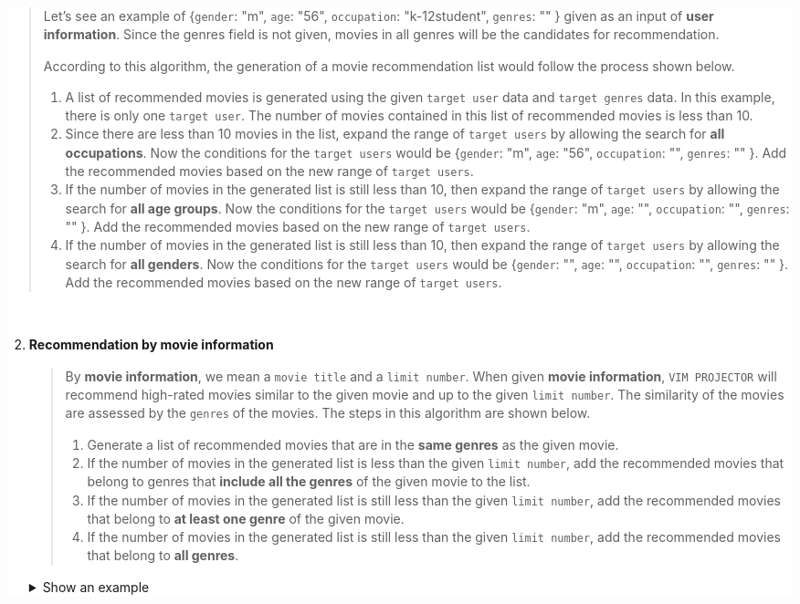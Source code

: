    > Let’s see an example of {`gender`: "m", `age`: "56", `occupation`: "k-12student", `genres`: "" } given as an input of **user information**. Since the genres field is not given, movies in all genres will be the candidates for recommendation.
   >
   > According to this algorithm, the generation of a movie recommendation list would follow the process shown below.
   >
   > 1.  A list of recommended movies is generated using the given `target user` data and `target genres` data. In this example, there is only one `target user`. The number of movies contained in this list of recommended movies is less than 10.
   > 2.  Since there are less than 10 movies in the list, expand the range of `target users` by allowing the search for **all occupations**. Now the conditions for the `target users` would be {`gender`: "m", `age`: "56", `occupation`: "", `genres`: "" }. Add the recommended movies based on the new range of `target users`.
   > 3.  If the number of movies in the generated list is still less than 10, then expand the range of `target users` by allowing the search for **all age groups**. Now the conditions for the `target users` would be {`gender`: "m", `age`: "", `occupation`: "", `genres`: "" }. Add the recommended movies based on the new range of `target users`.
   > 4.  If the number of movies in the generated list is still less than 10, then expand the range of `target users` by allowing the search for **all genders**. Now the conditions for the `target users` would be {`gender`: "", `age`: "", `occupation`: "", `genres`: "" }. Add the recommended movies based on the new range of `target users`.
    </div>
    </details>

<br>


2. **Recommendation by movie information**

   > By **movie information**, we mean a `movie title` and a `limit number`. When given **movie information**, `VIM PROJECTOR` will recommend high-rated movies similar to the given movie and up to the given `limit number`. The similarity of the movies are assessed by the `genres` of the movies.
   > The steps in this algorithm are shown below.
   >
   > 1.  Generate a list of recommended movies that are in the **same genres** as the given movie.
   > 2.  If the number of movies in the generated list is less than the given `limit number`, add the recommended movies that belong to genres that **include all the genres** of the given movie to the list.
   > 3.  If the number of movies in the generated list is still less than the given `limit number`, add the recommended movies that belong to **at least one genre** of the given movie.
   > 4.  If the number of movies in the generated list is still less than the given `limit number`, add the recommended movies that belong to **all genres**.

    <details>
    <summary>Show an example</summary>
    <div markdown="1">
    <br>

   > Let’s see an example of {`title`: "Toy Story (1995)", `limit`: 20} given as an input of `movie information`. The `genres` of this movie are `Animation`, `Children's`, and `Comedy`. A list of 20 recommended movies should be generated.
   >
   > According to this algorithm, the generation of a movie recommendation list would follow the process shown below.
   >
   > 1.  A list of recommended movies is generated from the data of movies that only belong to all three `genres` of `Animation`, `Children's`, and `Comedy` at once. The generated list contains only one movie.
   > 2.  Then recommendations are searched within the data of movies that belong to all three `genres` and more. One such example would be a movie that belongs to `genres` of `Animation`, `Children’s`, `Comedy` and `Action`. However, in this case there are no movies added to the list.
   > 3.  Now the recommendations are searched from the data of movies that belong to at least one `genre` of the given three `genres`. This means that the recommended movies could belong to any one `genre` from `Animation`, `Children’s`, or `Comedy`, or to any two of these `genres`. In this example, there are 19 movies added to the generated list.